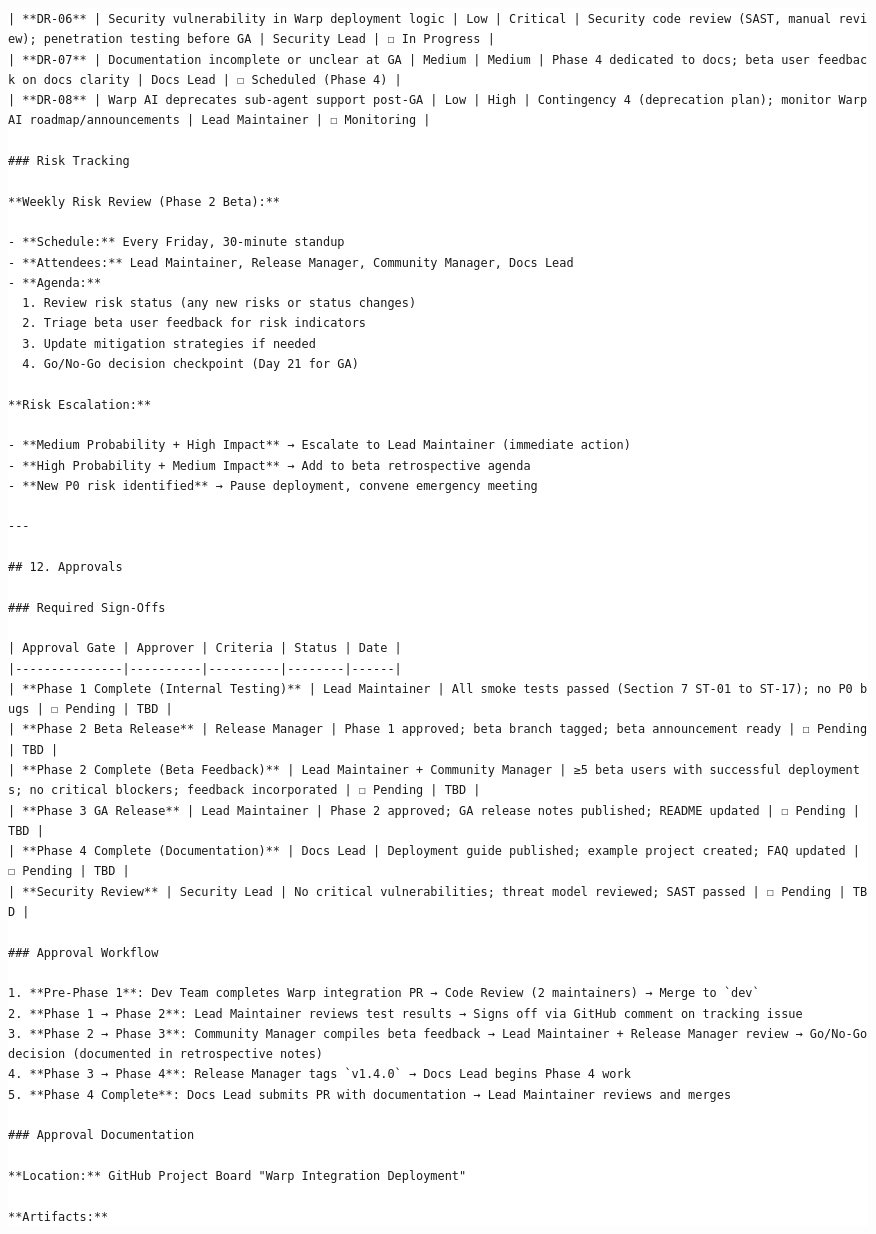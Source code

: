 ```
| **DR-06** | Security vulnerability in Warp deployment logic | Low | Critical | Security code review (SAST, manual review); penetration testing before GA | Security Lead | ☐ In Progress |
| **DR-07** | Documentation incomplete or unclear at GA | Medium | Medium | Phase 4 dedicated to docs; beta user feedback on docs clarity | Docs Lead | ☐ Scheduled (Phase 4) |
| **DR-08** | Warp AI deprecates sub-agent support post-GA | Low | High | Contingency 4 (deprecation plan); monitor Warp AI roadmap/announcements | Lead Maintainer | ☐ Monitoring |

### Risk Tracking

**Weekly Risk Review (Phase 2 Beta):**

- **Schedule:** Every Friday, 30-minute standup
- **Attendees:** Lead Maintainer, Release Manager, Community Manager, Docs Lead
- **Agenda:**
  1. Review risk status (any new risks or status changes)
  2. Triage beta user feedback for risk indicators
  3. Update mitigation strategies if needed
  4. Go/No-Go decision checkpoint (Day 21 for GA)

**Risk Escalation:**

- **Medium Probability + High Impact** → Escalate to Lead Maintainer (immediate action)
- **High Probability + Medium Impact** → Add to beta retrospective agenda
- **New P0 risk identified** → Pause deployment, convene emergency meeting

---

## 12. Approvals

### Required Sign-Offs

| Approval Gate | Approver | Criteria | Status | Date |
|---------------|----------|----------|--------|------|
| **Phase 1 Complete (Internal Testing)** | Lead Maintainer | All smoke tests passed (Section 7 ST-01 to ST-17); no P0 bugs | ☐ Pending | TBD |
| **Phase 2 Beta Release** | Release Manager | Phase 1 approved; beta branch tagged; beta announcement ready | ☐ Pending | TBD |
| **Phase 2 Complete (Beta Feedback)** | Lead Maintainer + Community Manager | ≥5 beta users with successful deployments; no critical blockers; feedback incorporated | ☐ Pending | TBD |
| **Phase 3 GA Release** | Lead Maintainer | Phase 2 approved; GA release notes published; README updated | ☐ Pending | TBD |
| **Phase 4 Complete (Documentation)** | Docs Lead | Deployment guide published; example project created; FAQ updated | ☐ Pending | TBD |
| **Security Review** | Security Lead | No critical vulnerabilities; threat model reviewed; SAST passed | ☐ Pending | TBD |

### Approval Workflow

1. **Pre-Phase 1**: Dev Team completes Warp integration PR → Code Review (2 maintainers) → Merge to `dev`
2. **Phase 1 → Phase 2**: Lead Maintainer reviews test results → Signs off via GitHub comment on tracking issue
3. **Phase 2 → Phase 3**: Community Manager compiles beta feedback → Lead Maintainer + Release Manager review → Go/No-Go decision (documented in retrospective notes)
4. **Phase 3 → Phase 4**: Release Manager tags `v1.4.0` → Docs Lead begins Phase 4 work
5. **Phase 4 Complete**: Docs Lead submits PR with documentation → Lead Maintainer reviews and merges

### Approval Documentation

**Location:** GitHub Project Board "Warp Integration Deployment"

**Artifacts:**
```